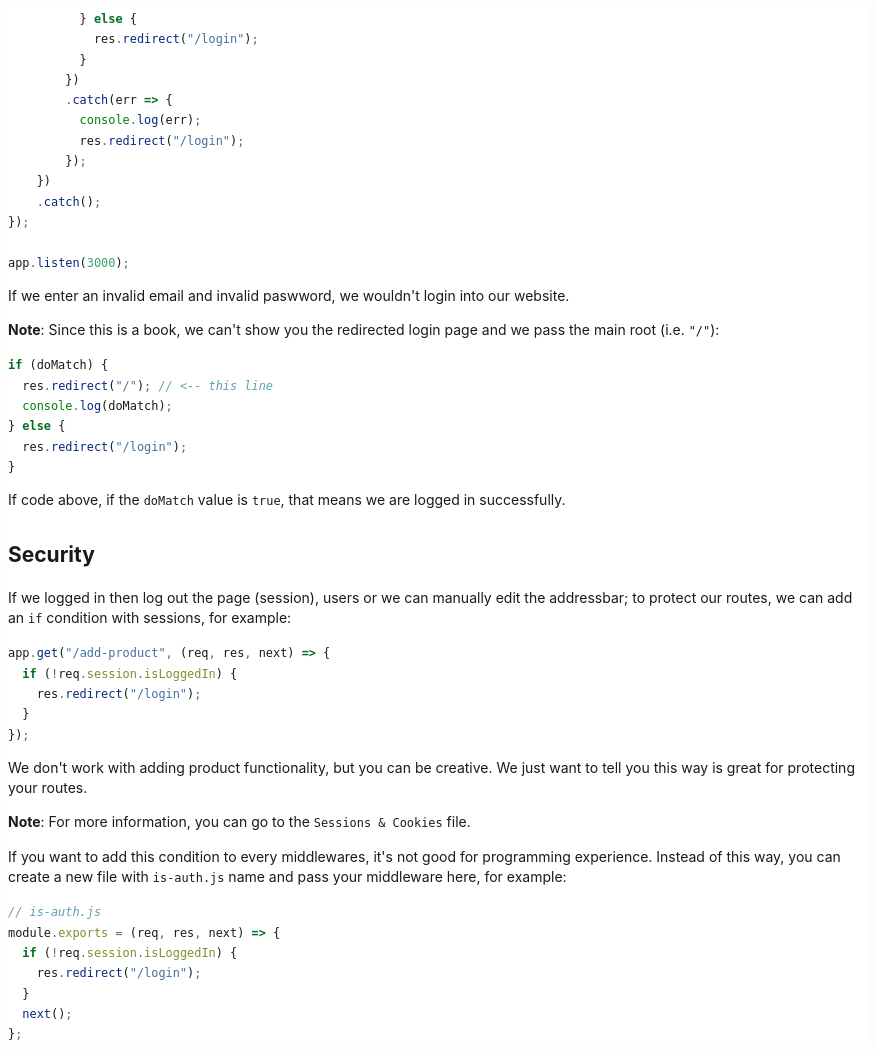 ```js
          } else {
            res.redirect("/login");
          }
        })
        .catch(err => {
          console.log(err);
          res.redirect("/login");
        });
    })
    .catch();
});

app.listen(3000);
```

If we enter an invalid email and invalid paswword, we wouldn't login into our website.

**Note**: Since this is a book, we can't show you the redirected login page and we pass the main root (i.e. `"/"`):

```js
if (doMatch) {
  res.redirect("/"); // <-- this line
  console.log(doMatch);
} else {
  res.redirect("/login");
}
```

If code above, if the `doMatch` value is `true`, that means we are logged in successfully.

## Security

If we logged in then log out the page (session), users or we can manually edit the addressbar; to protect our routes, we can add an `if` condition with sessions, for example:

```js
app.get("/add-product", (req, res, next) => {
  if (!req.session.isLoggedIn) {
    res.redirect("/login");
  }
});
```

We don't work with adding product functionality, but you can be creative. We just want to tell you this way is great for protecting your routes.

**Note**: For more information, you can go to the `Sessions & Cookies` file.

If you want to add this condition to every middlewares, it's not good for programming experience. Instead of this way, you can create a new file with `is-auth.js` name and pass your middleware here, for example:

```js
// is-auth.js
module.exports = (req, res, next) => {
  if (!req.session.isLoggedIn) {
    res.redirect("/login");
  }
  next();
};
```
